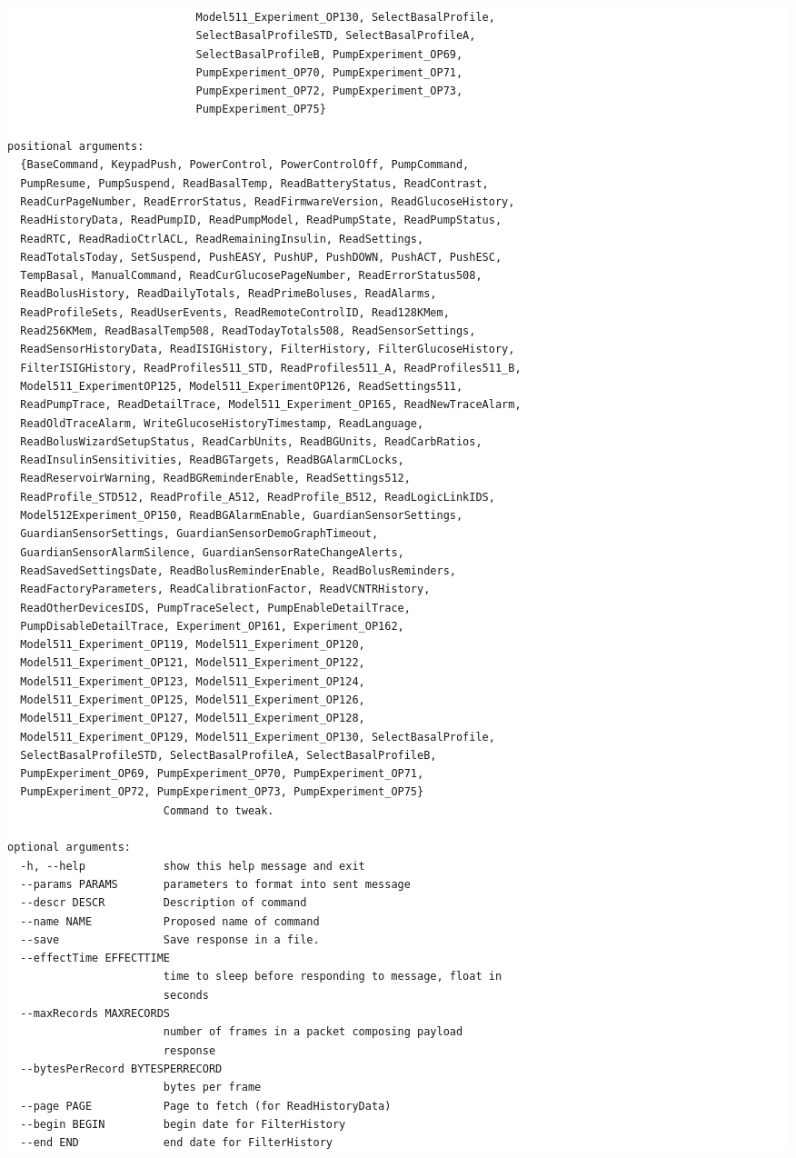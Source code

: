 ```
                             Model511_Experiment_OP130, SelectBasalProfile,
                             SelectBasalProfileSTD, SelectBasalProfileA,
                             SelectBasalProfileB, PumpExperiment_OP69,
                             PumpExperiment_OP70, PumpExperiment_OP71,
                             PumpExperiment_OP72, PumpExperiment_OP73,
                             PumpExperiment_OP75}

positional arguments:
  {BaseCommand, KeypadPush, PowerControl, PowerControlOff, PumpCommand,
  PumpResume, PumpSuspend, ReadBasalTemp, ReadBatteryStatus, ReadContrast,
  ReadCurPageNumber, ReadErrorStatus, ReadFirmwareVersion, ReadGlucoseHistory,
  ReadHistoryData, ReadPumpID, ReadPumpModel, ReadPumpState, ReadPumpStatus,
  ReadRTC, ReadRadioCtrlACL, ReadRemainingInsulin, ReadSettings,
  ReadTotalsToday, SetSuspend, PushEASY, PushUP, PushDOWN, PushACT, PushESC,
  TempBasal, ManualCommand, ReadCurGlucosePageNumber, ReadErrorStatus508,
  ReadBolusHistory, ReadDailyTotals, ReadPrimeBoluses, ReadAlarms,
  ReadProfileSets, ReadUserEvents, ReadRemoteControlID, Read128KMem,
  Read256KMem, ReadBasalTemp508, ReadTodayTotals508, ReadSensorSettings,
  ReadSensorHistoryData, ReadISIGHistory, FilterHistory, FilterGlucoseHistory,
  FilterISIGHistory, ReadProfiles511_STD, ReadProfiles511_A, ReadProfiles511_B,
  Model511_ExperimentOP125, Model511_ExperimentOP126, ReadSettings511,
  ReadPumpTrace, ReadDetailTrace, Model511_Experiment_OP165, ReadNewTraceAlarm,
  ReadOldTraceAlarm, WriteGlucoseHistoryTimestamp, ReadLanguage,
  ReadBolusWizardSetupStatus, ReadCarbUnits, ReadBGUnits, ReadCarbRatios,
  ReadInsulinSensitivities, ReadBGTargets, ReadBGAlarmCLocks,
  ReadReservoirWarning, ReadBGReminderEnable, ReadSettings512,
  ReadProfile_STD512, ReadProfile_A512, ReadProfile_B512, ReadLogicLinkIDS,
  Model512Experiment_OP150, ReadBGAlarmEnable, GuardianSensorSettings,
  GuardianSensorSettings, GuardianSensorDemoGraphTimeout,
  GuardianSensorAlarmSilence, GuardianSensorRateChangeAlerts,
  ReadSavedSettingsDate, ReadBolusReminderEnable, ReadBolusReminders,
  ReadFactoryParameters, ReadCalibrationFactor, ReadVCNTRHistory,
  ReadOtherDevicesIDS, PumpTraceSelect, PumpEnableDetailTrace,
  PumpDisableDetailTrace, Experiment_OP161, Experiment_OP162,
  Model511_Experiment_OP119, Model511_Experiment_OP120,
  Model511_Experiment_OP121, Model511_Experiment_OP122,
  Model511_Experiment_OP123, Model511_Experiment_OP124,
  Model511_Experiment_OP125, Model511_Experiment_OP126,
  Model511_Experiment_OP127, Model511_Experiment_OP128,
  Model511_Experiment_OP129, Model511_Experiment_OP130, SelectBasalProfile,
  SelectBasalProfileSTD, SelectBasalProfileA, SelectBasalProfileB,
  PumpExperiment_OP69, PumpExperiment_OP70, PumpExperiment_OP71,
  PumpExperiment_OP72, PumpExperiment_OP73, PumpExperiment_OP75}
                        Command to tweak.

optional arguments:
  -h, --help            show this help message and exit
  --params PARAMS       parameters to format into sent message
  --descr DESCR         Description of command
  --name NAME           Proposed name of command
  --save                Save response in a file.
  --effectTime EFFECTTIME
                        time to sleep before responding to message, float in
                        seconds
  --maxRecords MAXRECORDS
                        number of frames in a packet composing payload
                        response
  --bytesPerRecord BYTESPERRECORD
                        bytes per frame
  --page PAGE           Page to fetch (for ReadHistoryData)
  --begin BEGIN         begin date for FilterHistory
  --end END             end date for FilterHistory
```